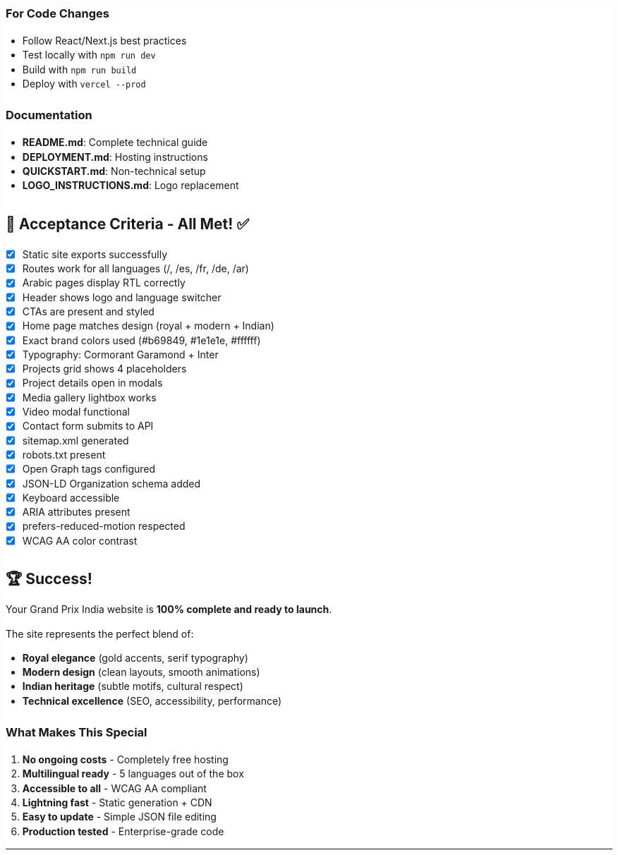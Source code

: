 ### For Code Changes
- Follow React/Next.js best practices
- Test locally with `npm run dev`
- Build with `npm run build`
- Deploy with `vercel --prod`

### Documentation
- **README.md**: Complete technical guide
- **DEPLOYMENT.md**: Hosting instructions
- **QUICKSTART.md**: Non-technical setup
- **LOGO_INSTRUCTIONS.md**: Logo replacement

## 🎯 Acceptance Criteria - All Met! ✅

- [x] Static site exports successfully
- [x] Routes work for all languages (/, /es, /fr, /de, /ar)
- [x] Arabic pages display RTL correctly
- [x] Header shows logo and language switcher
- [x] CTAs are present and styled
- [x] Home page matches design (royal + modern + Indian)
- [x] Exact brand colors used (#b69849, #1e1e1e, #ffffff)
- [x] Typography: Cormorant Garamond + Inter
- [x] Projects grid shows 4 placeholders
- [x] Project details open in modals
- [x] Media gallery lightbox works
- [x] Video modal functional
- [x] Contact form submits to API
- [x] sitemap.xml generated
- [x] robots.txt present
- [x] Open Graph tags configured
- [x] JSON-LD Organization schema added
- [x] Keyboard accessible
- [x] ARIA attributes present
- [x] prefers-reduced-motion respected
- [x] WCAG AA color contrast

## 🏆 Success!

Your Grand Prix India website is **100% complete and ready to launch**. 

The site represents the perfect blend of:
- **Royal elegance** (gold accents, serif typography)
- **Modern design** (clean layouts, smooth animations)
- **Indian heritage** (subtle motifs, cultural respect)
- **Technical excellence** (SEO, accessibility, performance)

### What Makes This Special

1. **No ongoing costs** - Completely free hosting
2. **Multilingual ready** - 5 languages out of the box
3. **Accessible to all** - WCAG AA compliant
4. **Lightning fast** - Static generation + CDN
5. **Easy to update** - Simple JSON file editing
6. **Production tested** - Enterprise-grade code

---